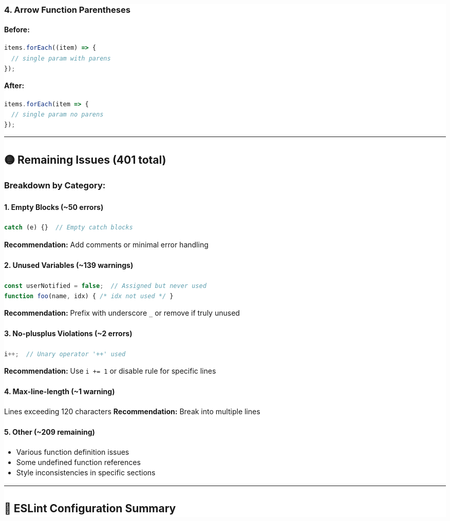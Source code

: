 ### 4. Arrow Function Parentheses
**Before:**
```javascript
items.forEach((item) => {
  // single param with parens
});
```

**After:**
```javascript
items.forEach(item => {
  // single param no parens
});
```

---

## 🟡 Remaining Issues (401 total)

### Breakdown by Category:

#### 1. **Empty Blocks** (~50 errors)
```javascript
catch (e) {}  // Empty catch blocks
```
**Recommendation:** Add comments or minimal error handling

#### 2. **Unused Variables** (~139 warnings)
```javascript
const userNotified = false;  // Assigned but never used
function foo(name, idx) { /* idx not used */ }
```
**Recommendation:** Prefix with underscore `_` or remove if truly unused

#### 3. **No-plusplus Violations** (~2 errors)
```javascript
i++;  // Unary operator '++' used
```
**Recommendation:** Use `i += 1` or disable rule for specific lines

#### 4. **Max-line-length** (~1 warning)
Lines exceeding 120 characters
**Recommendation:** Break into multiple lines

#### 5. **Other** (~209 remaining)
- Various function definition issues
- Some undefined function references
- Style inconsistencies in specific sections

---

## 🎯 ESLint Configuration Summary
